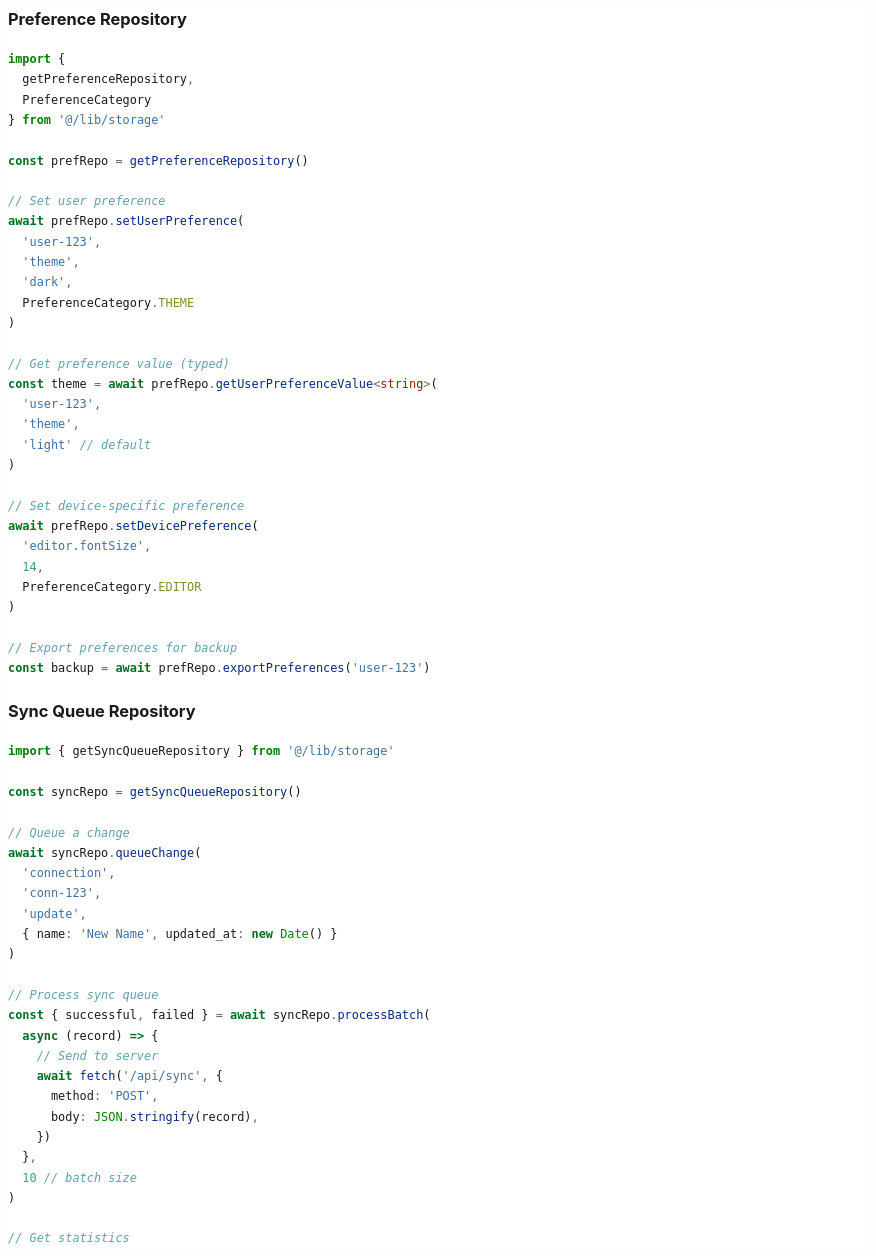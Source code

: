 ### Preference Repository

```typescript
import {
  getPreferenceRepository,
  PreferenceCategory
} from '@/lib/storage'

const prefRepo = getPreferenceRepository()

// Set user preference
await prefRepo.setUserPreference(
  'user-123',
  'theme',
  'dark',
  PreferenceCategory.THEME
)

// Get preference value (typed)
const theme = await prefRepo.getUserPreferenceValue<string>(
  'user-123',
  'theme',
  'light' // default
)

// Set device-specific preference
await prefRepo.setDevicePreference(
  'editor.fontSize',
  14,
  PreferenceCategory.EDITOR
)

// Export preferences for backup
const backup = await prefRepo.exportPreferences('user-123')
```

### Sync Queue Repository

```typescript
import { getSyncQueueRepository } from '@/lib/storage'

const syncRepo = getSyncQueueRepository()

// Queue a change
await syncRepo.queueChange(
  'connection',
  'conn-123',
  'update',
  { name: 'New Name', updated_at: new Date() }
)

// Process sync queue
const { successful, failed } = await syncRepo.processBatch(
  async (record) => {
    // Send to server
    await fetch('/api/sync', {
      method: 'POST',
      body: JSON.stringify(record),
    })
  },
  10 // batch size
)

// Get statistics
```